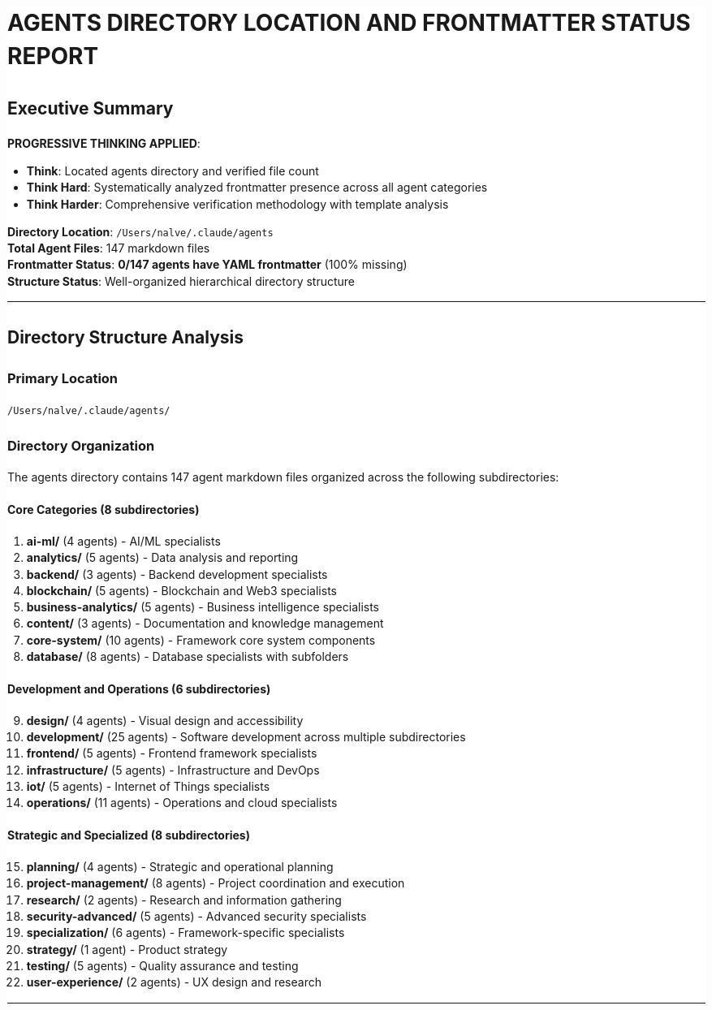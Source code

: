 # AGENTS DIRECTORY LOCATION AND FRONTMATTER STATUS REPORT

## Executive Summary

**PROGRESSIVE THINKING APPLIED**: 
- **Think**: Located agents directory and verified file count
- **Think Hard**: Systematically analyzed frontmatter presence across all agent categories
- **Think Harder**: Comprehensive verification methodology with template analysis

**Directory Location**: `/Users/nalve/.claude/agents`  
**Total Agent Files**: 147 markdown files  
**Frontmatter Status**: **0/147 agents have YAML frontmatter** (100% missing)  
**Structure Status**: Well-organized hierarchical directory structure

---

## Directory Structure Analysis

### Primary Location
```
/Users/nalve/.claude/agents/
```

### Directory Organization
The agents directory contains 147 agent markdown files organized across the following subdirectories:

#### Core Categories (8 subdirectories)
1. **ai-ml/** (4 agents) - AI/ML specialists
2. **analytics/** (5 agents) - Data analysis and reporting
3. **backend/** (3 agents) - Backend development specialists  
4. **blockchain/** (5 agents) - Blockchain and Web3 specialists
5. **business-analytics/** (5 agents) - Business intelligence specialists
6. **content/** (3 agents) - Documentation and knowledge management
7. **core-system/** (10 agents) - Framework core system components
8. **database/** (8 agents) - Database specialists with subfolders

#### Development and Operations (6 subdirectories)
9. **design/** (4 agents) - Visual design and accessibility
10. **development/** (25 agents) - Software development across multiple subdirectories
11. **frontend/** (5 agents) - Frontend framework specialists
12. **infrastructure/** (5 agents) - Infrastructure and DevOps
13. **iot/** (5 agents) - Internet of Things specialists
14. **operations/** (11 agents) - Operations and cloud specialists

#### Strategic and Specialized (8 subdirectories)
15. **planning/** (4 agents) - Strategic and operational planning
16. **project-management/** (8 agents) - Project coordination and execution
17. **research/** (2 agents) - Research and information gathering
18. **security-advanced/** (5 agents) - Advanced security specialists
19. **specialization/** (6 agents) - Framework-specific specialists
20. **strategy/** (1 agent) - Product strategy
21. **testing/** (5 agents) - Quality assurance and testing
22. **user-experience/** (2 agents) - UX design and research

---
